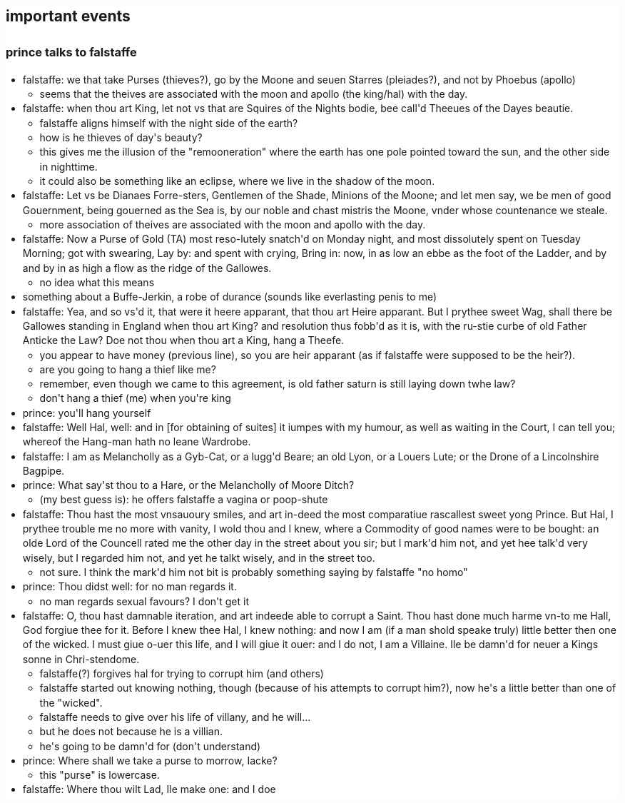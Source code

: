 ## important events

### prince talks to falstaffe

- falstaffe: we that take Purses (thieves?), go by the Moone and seuen Starres (pleiades?), and not by Phoebus (apollo)
  - seems that the theives are associated with the moon and apollo (the king/hal) with the day.
- falstaffe: when thou art King, let not vs that are Squires of the Nights bodie, bee call'd Theeues of the Dayes beautie.
  - falstaffe aligns himself with the night side of the earth?
  - how is he thieves of day's beauty?
  - this gives me the illusion of the "remooneration" where the earth has one pole pointed toward the sun, and the other side in nighttime.
  - it could also be something like an eclipse, where we live in the shadow of the moon.
- falstaffe: Let vs be Dianaes Forre-sters, Gentlemen of the Shade, Minions of the Moone; and let men say, we be men of good Gouernment, being gouerned as the Sea is, by our noble and chast mistris the Moone, vnder whose countenance we steale.
  - more association of theives are associated with the moon and apollo with the day.
- falstaffe: Now a Purse of Gold (TA) most reso-lutely snatch'd on Monday night, and most dissolutely spent on Tuesday Morning; got with swearing, Lay by: and spent with crying, Bring in: now, in as low an ebbe as the foot of the Ladder, and by and by in as high a flow as the ridge of the Gallowes.
  - no idea what this means
- something about a Buffe-Jerkin, a robe of durance (sounds like everlasting penis to me)
- falstaffe: Yea, and so vs'd it, that were it heere apparant, that thou art Heire apparant. But I prythee sweet Wag, shall there be Gallowes standing in England when thou art King? and resolution thus fobb'd as it is, with the ru-stie curbe of old Father Anticke the Law? Doe not thou when thou art a King, hang a Theefe.
  - you appear to have money (previous line), so you are heir apparant (as if falstaffe were supposed to be the heir?).
  - are you going to hang a thief like me?
  - remember, even though we came to this agreement, is old father saturn is still laying down twhe law?
  - don't hang a thief (me) when you're king
- prince: you'll hang yourself
- falstaffe: Well Hal, well: and in [for obtaining of suites] it iumpes with my humour, as well as waiting in the Court, I can tell you; whereof the Hang-man hath no leane Wardrobe.
- falstaffe: I am as Melancholly as a Gyb-Cat, or a lugg'd Beare; an old Lyon, or a Louers Lute; or the Drone of a Lincolnshire Bagpipe.
- prince: What say'st thou to a Hare, or the Melancholly
of Moore Ditch?
  - (my best guess is): he offers falstaffe a vagina or poop-shute
- falstaffe: Thou hast the most vnsauoury smiles, and art in-deed the most comparatiue rascallest sweet yong Prince. But Hal, I prythee trouble me no more with vanity, I wold thou and I knew, where a Commodity of good names were to be bought: an olde Lord of the Councell rated me the other day in the street about you sir; but I mark'd him not, and yet hee talk'd very wisely, but I regarded him not, and yet he talkt wisely, and in the street too.
  - not sure. I think the mark'd him not bit is probably something saying by falstaffe "no homo"
- prince: Thou didst well: for no man regards it.
  - no man regards sexual favours? I don't get it
- falstaffe: O, thou hast damnable iteration, and art indeede able to corrupt a Saint. Thou hast done much harme vn-to me Hall, God forgiue thee for it. Before I knew thee Hal, I knew nothing: and now I am (if a man shold speake truly) little better then one of the wicked. I must giue o-uer this life, and I will giue it ouer: and I do not, I am a Villaine. Ile be damn'd for neuer a Kings sonne in Chri-stendome.
  - falstaffe(?) forgives hal for trying to corrupt him (and others)
  - falstaffe started out knowing nothing, though (because of his attempts to corrupt him?), now he's a little better than one of the "wicked".
  - falstaffe needs to give over his life of villany, and he will...
  - but he does not because he is a villian.
  - he's going to be damn'd for (don't understand)
- prince: Where shall we take a purse to morrow, Iacke?
  - this "purse" is lowercase.
- falstaffe: Where thou wilt Lad, Ile make one: and I doe